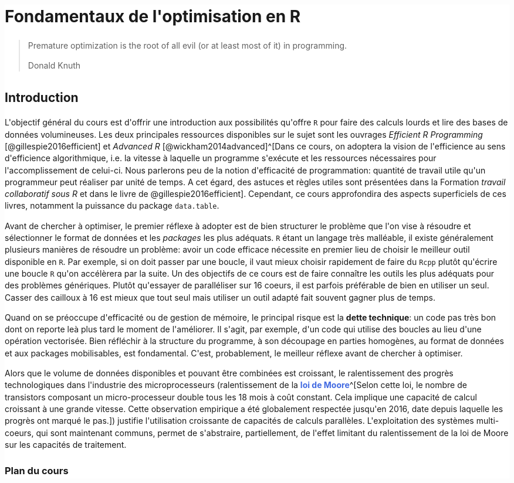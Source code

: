 # Fondamentaux de l'optimisation en R

<script src="./js/hideOutput.js"></script>





>  Premature optimization is the root of all evil (or at least most of it) in programming.
>
> Donald Knuth

## Introduction

L'objectif général du cours est d'offrir une introduction aux possibilités qu'offre `R` pour faire des calculs lourds et lire des bases de données volumineuses. Les deux principales ressources disponibles sur le sujet sont les ouvrages *Efficient R Programming* [@gillespie2016efficient] et *Advanced R* [@wickham2014advanced]^[Dans ce cours, on adoptera la vision de l'efficience au sens d'efficience algorithmique, i.e. la vitesse à laquelle un programme s'exécute et les ressources nécessaires pour l'accomplissement de celui-ci. Nous parlerons peu de la notion d'efficacité de programmation: quantité de travail utile qu'un programmeur peut réaliser par unité de temps. A cet égard, des astuces et règles utiles sont présentées dans la Formation *travail collaboratif sous R* et dans le livre de @gillespie2016efficient]. Cependant, ce cours approfondira des aspects superficiels de ces livres, notamment la puissance du package `data.table`.

Avant de chercher à optimiser, le premier réflexe à adopter est de bien structurer le problème que l'on vise à résoudre et sélectionner le format de données et les *packages* les plus adéquats. `R` étant un langage très malléable, il existe généralement plusieurs manières de résoudre un problème: avoir un code efficace nécessite en premier lieu de choisir le meilleur outil disponible en `R`. Par exemple, si on doit passer par une boucle, il vaut mieux choisir rapidement de faire du `Rcpp` plutôt qu'écrire une boucle `R` qu'on accélèrera par la suite. Un des objectifs de ce cours est de faire connaître les outils les plus adéquats pour des problèmes génériques. Plutôt qu'essayer de paralléliser sur 16 coeurs, il est parfois préférable de bien en utiliser un seul. Casser des cailloux à 16 est mieux que tout seul mais utiliser un outil adapté fait souvent gagner plus de temps.

Quand on se préoccupe d'efficacité ou de gestion de mémoire, le principal risque est la **dette technique**: un code pas très bon dont on reporte leà plus tard le moment de l'améliorer. Il s'agit, par exemple, d'un code qui utilise des boucles au lieu d'une opération vectorisée. Bien réfléchir à la structure du programme, à son découpage en parties homogènes, au format de données et aux packages mobilisables, est fondamental. C'est, probablement, le meilleur réflexe avant de chercher à optimiser.

Alors que le volume de données disponibles et pouvant être combinées est croissant, le ralentissement des progrès technologiques dans l'industrie des microprocesseurs (ralentissement de la <span style="color:royalblue">**loi de Moore</span>**^[Selon cette loi, le nombre de transistors composant un micro-processeur double tous les 18 mois à coût constant. Cela implique une capacité de calcul croissant à une grande vitesse. Cette observation empirique a été globalement respectée jusqu'en 2016, date depuis laquelle les progrès ont marqué le pas.]) justifie l'utilisation croissante de capacités de calculs parallèles. L'exploitation des systèmes multi-coeurs, qui sont maintenant communs, permet de s'abstraire, partiellement, de l'effet limitant du ralentissement de la loi de Moore sur les capacités de traitement. 


### Plan du cours
